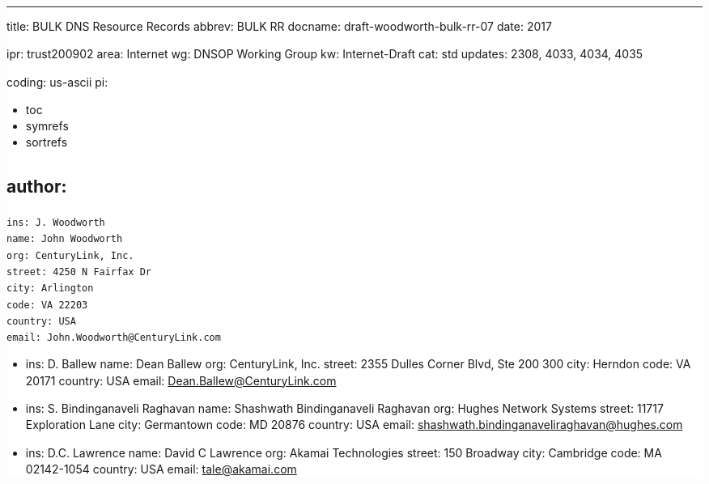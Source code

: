 ---
title: BULK DNS Resource Records
abbrev: BULK RR
docname: draft-woodworth-bulk-rr-07
date: 2017

ipr: trust200902
area: Internet
wg: DNSOP Working Group
kw: Internet-Draft
cat: std
updates: 2308, 4033, 4034, 4035

coding: us-ascii
pi:
  - toc
  - symrefs
  - sortrefs

author:
  -
    ins: J. Woodworth
    name: John Woodworth
    org: CenturyLink, Inc.
    street: 4250 N Fairfax Dr
    city: Arlington
    code: VA 22203
    country: USA
    email: John.Woodworth@CenturyLink.com

  -
    ins: D. Ballew
    name: Dean Ballew
    org: CenturyLink, Inc.
    street: 2355 Dulles Corner Blvd, Ste 200 300
    city: Herndon
    code: VA 20171
    country: USA
    email: Dean.Ballew@CenturyLink.com

  -
    ins: S. Bindinganaveli Raghavan
    name: Shashwath Bindinganaveli Raghavan
    org: Hughes Network Systems
    street: 11717 Exploration Lane
    city: Germantown
    code: MD 20876
    country: USA
    email: shashwath.bindinganaveliraghavan@hughes.com

  -
    ins: D.C. Lawrence
    name: David C Lawrence
    org: Akamai Technologies
    street: 150 Broadway
    city: Cambridge
    code: MA 02142-1054
    country: USA
    email: tale@akamai.com
